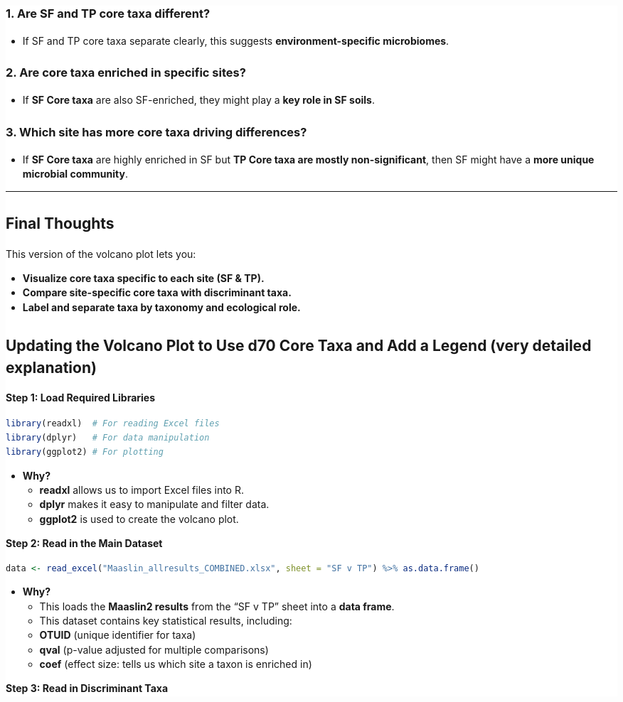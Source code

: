 ### 1. Are SF and TP core taxa different?

- If SF and TP core taxa separate clearly, this suggests **environment-specific microbiomes**.

### 2. Are core taxa enriched in specific sites?

- If **SF Core taxa** are also SF-enriched, they might play a **key role in SF soils**.

### 3. Which site has more core taxa driving differences?

- If **SF Core taxa** are highly enriched in SF but **TP Core taxa are mostly non-significant**, then SF might have a **more unique microbial community**.

---

## Final Thoughts

This version of the volcano plot lets you:

- **Visualize core taxa specific to each site (SF & TP).**
- **Compare site-specific core taxa with discriminant taxa.**
- **Label and separate taxa by taxonomy and ecological role.**

<aside>

## **Updating the Volcano Plot to Use d70 Core Taxa and Add a Legend (very detailed explanation)**

**Step 1: Load Required Libraries**

```r
library(readxl)  # For reading Excel files
library(dplyr)   # For data manipulation
library(ggplot2) # For plotting
```

- **Why?**
  - **readxl** allows us to import Excel files into R.
  - **dplyr** makes it easy to manipulate and filter data.
  - **ggplot2** is used to create the volcano plot.

**Step 2: Read in the Main Dataset**

```r
data <- read_excel("Maaslin_allresults_COMBINED.xlsx", sheet = "SF v TP") %>% as.data.frame()
```

- **Why?**
  - This loads the **Maaslin2 results** from the “SF v TP” sheet into a **data frame**.
  - This dataset contains key statistical results, including:
  - **OTUID** (unique identifier for taxa)
  - **qval** (p-value adjusted for multiple comparisons)
  - **coef** (effect size: tells us which site a taxon is enriched in)

**Step 3: Read in Discriminant Taxa**
